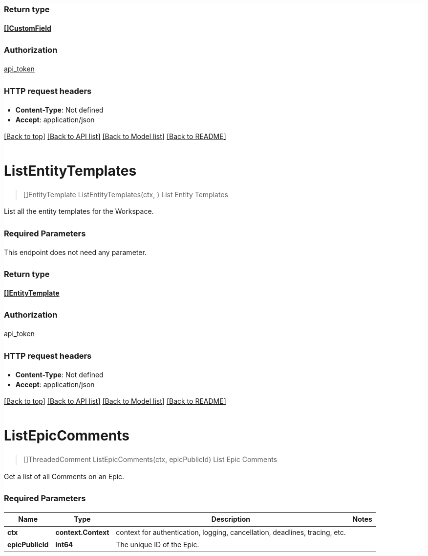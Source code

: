 ### Return type

[**[]CustomField**](CustomField.md)

### Authorization

[api_token](../README.md#api_token)

### HTTP request headers

 - **Content-Type**: Not defined
 - **Accept**: application/json

[[Back to top]](#) [[Back to API list]](../README.md#documentation-for-api-endpoints) [[Back to Model list]](../README.md#documentation-for-models) [[Back to README]](../README.md)

# **ListEntityTemplates**
> []EntityTemplate ListEntityTemplates(ctx, )
List Entity Templates

List all the entity templates for the Workspace.

### Required Parameters
This endpoint does not need any parameter.

### Return type

[**[]EntityTemplate**](EntityTemplate.md)

### Authorization

[api_token](../README.md#api_token)

### HTTP request headers

 - **Content-Type**: Not defined
 - **Accept**: application/json

[[Back to top]](#) [[Back to API list]](../README.md#documentation-for-api-endpoints) [[Back to Model list]](../README.md#documentation-for-models) [[Back to README]](../README.md)

# **ListEpicComments**
> []ThreadedComment ListEpicComments(ctx, epicPublicId)
List Epic Comments

Get a list of all Comments on an Epic.

### Required Parameters

Name | Type | Description  | Notes
------------- | ------------- | ------------- | -------------
 **ctx** | **context.Context** | context for authentication, logging, cancellation, deadlines, tracing, etc.
  **epicPublicId** | **int64**| The unique ID of the Epic. | 
